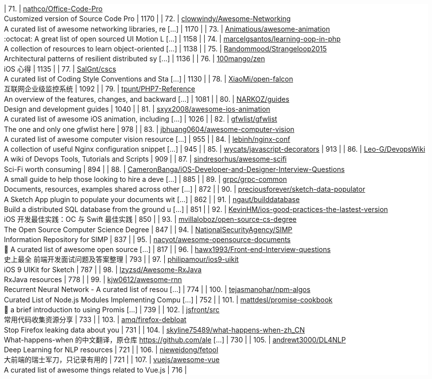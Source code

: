 | 71. | [nathco/Office-Code-Pro](https://github.com/nathco/Office-Code-Pro) <br/>Customized version of Source Code Pro | 1170 |
| 72. | [clowwindy/Awesome-Networking](https://github.com/clowwindy/Awesome-Networking) <br/>A curated list of awesome networking libraries, re [...] | 1170 |
| 73. | [Animatious/awesome-animation](https://github.com/Animatious/awesome-animation) <br/>:octocat: A great list of open sourced UI Motion L [...] | 1158 |
| 74. | [marcelgsantos/learning-oop-in-php](https://github.com/marcelgsantos/learning-oop-in-php) <br/>A collection of resources to learn object-oriented [...] | 1138 |
| 75. | [Randommood/Strangeloop2015](https://github.com/Randommood/Strangeloop2015) <br/>Architectural patterns of resilient distributed sy [...] | 1136 |
| 76. | [100mango/zen](https://github.com/100mango/zen) <br/>iOS 心得 | 1135 |
| 77. | [SalGnt/cscs](https://github.com/SalGnt/cscs) <br/>A curated list of Coding Style Conventions and Sta [...] | 1130 |
| 78. | [XiaoMi/open-falcon](https://github.com/XiaoMi/open-falcon) <br/>互联网企业级监控系统 | 1092 |
| 79. | [tpunt/PHP7-Reference](https://github.com/tpunt/PHP7-Reference) <br/>An overview of the features, changes, and backward [...] | 1081 |
| 80. | [NARKOZ/guides](https://github.com/NARKOZ/guides) <br/>Design and development guides | 1040 |
| 81. | [sxyx2008/awesome-ios-animation](https://github.com/sxyx2008/awesome-ios-animation) <br/>A curated list of awesome iOS animation, including [...] | 1026 |
| 82. | [gfwlist/gfwlist](https://github.com/gfwlist/gfwlist) <br/>The one and only one gfwlist here | 978 |
| 83. | [jbhuang0604/awesome-computer-vision](https://github.com/jbhuang0604/awesome-computer-vision) <br/>A curated list of awesome computer vision resource [...] | 955 |
| 84. | [lebinh/nginx-conf](https://github.com/lebinh/nginx-conf) <br/>A collection of useful Nginx configuration snippet [...] | 945 |
| 85. | [wycats/javascript-decorators](https://github.com/wycats/javascript-decorators)  | 913 |
| 86. | [Leo-G/DevopsWiki](https://github.com/Leo-G/DevopsWiki) <br/>A wiki of Devops Tools, Tutorials and Scripts | 909 |
| 87. | [sindresorhus/awesome-scifi](https://github.com/sindresorhus/awesome-scifi) <br/>Sci-Fi worth consuming | 894 |
| 88. | [CameronBanga/iOS-Developer-and-Designer-Interview-Questions](https://github.com/CameronBanga/iOS-Developer-and-Designer-Interview-Questions) <br/>A small guide to help those looking to hire a deve [...] | 885 |
| 89. | [grpc/grpc-common](https://github.com/grpc/grpc-common) <br/>Documents, resources, examples shared across other [...] | 872 |
| 90. | [preciousforever/sketch-data-populator](https://github.com/preciousforever/sketch-data-populator) <br/>A Sketch App plugin to populate your documents wit [...] | 862 |
| 91. | [ngaut/builddatabase](https://github.com/ngaut/builddatabase) <br/>Build a distributed SQL database from the ground u [...] | 851 |
| 92. | [KevinHM/ios-good-practices-the-lastest-version](https://github.com/KevinHM/ios-good-practices-the-lastest-version) <br/>iOS 开发最佳实践：OC 与 Swift 最佳实践 | 850 |
| 93. | [mvillaloboz/open-source-cs-degree](https://github.com/mvillaloboz/open-source-cs-degree) <br/>The Open Source Computer Science Degree | 847 |
| 94. | [NationalSecurityAgency/SIMP](https://github.com/NationalSecurityAgency/SIMP) <br/>Information Repository for SIMP | 837 |
| 95. | [nacyot/awesome-opensource-documents](https://github.com/nacyot/awesome-opensource-documents) <br/>:blue_book: A curated list of awesome open source  [...] | 817 |
| 96. | [hawx1993/Front-end-Interview-questions](https://github.com/hawx1993/Front-end-Interview-questions) <br/>史上最全 前端开发面试问题及答案整理 | 793 |
| 97. | [philipamour/ios9-uikit](https://github.com/philipamour/ios9-uikit) <br/>iOS 9 UIKit for Sketch | 787 |
| 98. | [lzyzsd/Awesome-RxJava](https://github.com/lzyzsd/Awesome-RxJava) <br/>RxJava resources | 778 |
| 99. | [kjw0612/awesome-rnn](https://github.com/kjw0612/awesome-rnn) <br/>Recurrent Neural Network - A curated list of resou [...] | 774 |
| 100. | [tejasmanohar/npm-algos](https://github.com/tejasmanohar/npm-algos) <br/>Curated List of Node.js Modules Implementing Compu [...] | 752 |
| 101. | [mattdesl/promise-cookbook](https://github.com/mattdesl/promise-cookbook) <br/>:orange_book: a brief introduction to using Promis [...] | 739 |
| 102. | [jsfront/src](https://github.com/jsfront/src) <br/>常用代码收集资源分享 | 733 |
| 103. | [amq/firefox-debloat](https://github.com/amq/firefox-debloat) <br/>Stop Firefox leaking data about you | 731 |
| 104. | [skyline75489/what-happens-when-zh_CN](https://github.com/skyline75489/what-happens-when-zh_CN) <br/>What-happens-when 的中文翻译，原仓库 https://github.com/ale [...] | 730 |
| 105. | [andrewt3000/DL4NLP](https://github.com/andrewt3000/DL4NLP) <br/>Deep Learning for NLP resources | 721 |
| 106. | [nieweidong/fetool](https://github.com/nieweidong/fetool) <br/>大前端的瑞士军刀，只记录有用的 | 721 |
| 107. | [vuejs/awesome-vue](https://github.com/vuejs/awesome-vue) <br/>A curated list of awesome things related to Vue.js | 716 |